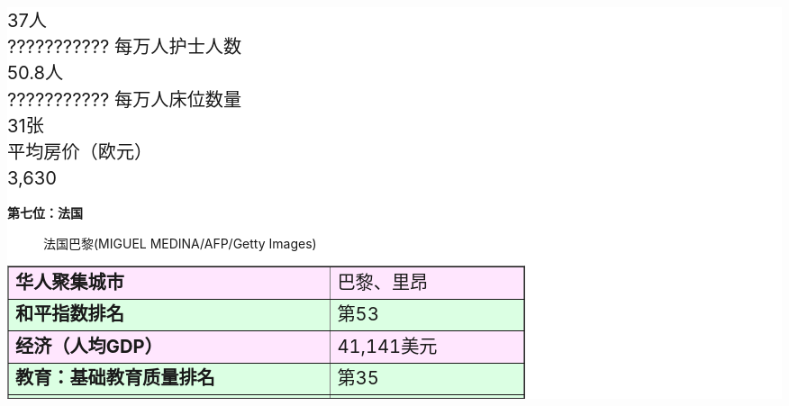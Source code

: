 <td style="vertical-align: top; background-color: rgb(255, 230, 254);"><big><big>37人<br /></big></big></td>
</tr>
<tr>
<td style="vertical-align: top; background-color: rgb(255, 230, 254); font-weight: bold;"><big><big>??????????? 每万人护士人数<br /></big></big></td>
<td style="vertical-align: top; background-color: rgb(255, 230, 254);"><big><big>50.8人<br /></big></big></td>
</tr>
<tr>
<td style="vertical-align: top; background-color: rgb(255, 230, 254); font-weight: bold;"><big><big>??????????? 每万人床位数量<br /></big></big></td>
<td style="vertical-align: top; background-color: rgb(255, 230, 254);"><big><big>31张<br /></big></big></td>
</tr>
<tr>
<td style="vertical-align: top; background-color: rgb(219, 255, 227); font-weight: bold;"><big><big>平均房价（欧元）<br /></big></big></td>
<td style="vertical-align: top; background-color: rgb(219, 255, 227);"><big><big>3,630<br /></big></big></td>
</tr>
</tbody>
</table>
<p></body></p>
<p><b>第七位：法国</b><br />
	<figure id="attachment_5758108" aria-describedby="caption-attachment-5758108" style="width: 600px" class="wp-caption aligncenter"><ahref=" https://i.epochtimes.com/assets/uploads/2014/07/1407282108281528-600x399.jpg" target="_blank" rel="noreferrer noopener"></a><figcaption id="caption-attachment-5758108" class="wp-caption-text">法国巴黎(MIGUEL MEDINA/AFP/Getty Images)</figcaption></figure><body></p>
<p></p>
<table style="text-align: left; height: 148px; width: 575px;" border="1" cellpadding="2" cellspacing="2">
<tbody>
<tr>
<td style="vertical-align: top; width: 354px; background-color: rgb(255, 230, 254); font-weight: bold;"><big><big>华人聚集城市<br /></big></big></td>
<td style="vertical-align: top; width: 206px; background-color: rgb(255, 230, 254);"><big><big>巴黎、里昂<br /></big></big></td>
</tr>
<tr>
<td style="vertical-align: top; width: 354px; background-color: rgb(219, 255, 227); font-weight: bold;"><big><big>和平指数排名<br /></big></big></td>
<td style="vertical-align: top; width: 200px; background-color: rgb(219, 255, 227);"><big><big>第53<br /></big></big></td>
</tr>
<tr>
<td style="vertical-align: top; width: 354px; background-color: rgb(255, 230, 254); font-weight: bold;"><big><big>经济（人均GDP）<br /></big></big></td>
<td style="vertical-align: top; width: 206px; background-color: rgb(255, 230, 254);"><big><big>41,141美元<br /></big></big></td>
</tr>
<tr>
<td style="vertical-align: top; width: 354px; background-color: rgb(219, 255, 227); font-weight: bold;"><big><big>教育：基础教育质量排名<br /></big></big></td>
<td style="vertical-align: top; width: 206px; background-color: rgb(219, 255, 227);"><big><big>第35<br /></big></big></td>
</tr>
<tr>
<td style="vertical-align: top; background-color: rgb(219, 255, 227); font-weight: bold;"><big><big>??????????? 高等教育与培训排名<br /></big></big></td>
<td style="vertical-align: top; background-color: rgb(219, 255, 227);"><big><big>第24<br /></big></big></td>
</tr>
<tr>